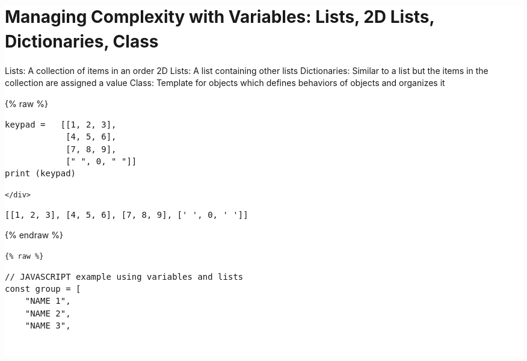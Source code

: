 <div class="cell border-box-sizing text_cell rendered"><div class="inner_cell">
<div class="text_cell_render border-box-sizing rendered_html">
<h1 id="Managing-Complexity-with-Variables:--Lists,-2D-Lists,-Dictionaries,-Class">Managing Complexity with Variables:  Lists, 2D Lists, Dictionaries, Class<a class="anchor-link" href="#Managing-Complexity-with-Variables:--Lists,-2D-Lists,-Dictionaries,-Class"> </a></h1><p>Lists: A collection of items in an order
2D Lists: A list containing other lists
Dictionaries: Similar to a list but the items in the collection are assigned a value
Class: Template for objects which defines behaviors of objects and organizes it</p>

</div>
</div>
</div>
    {% raw %}
    
<div class="cell border-box-sizing code_cell rendered">
<div class="input">

<div class="inner_cell">
    <div class="input_area">
<div class=" highlight hl-ipython3"><pre><span></span><span class="n">keypad</span> <span class="o">=</span>   <span class="p">[[</span><span class="mi">1</span><span class="p">,</span> <span class="mi">2</span><span class="p">,</span> <span class="mi">3</span><span class="p">],</span>
            <span class="p">[</span><span class="mi">4</span><span class="p">,</span> <span class="mi">5</span><span class="p">,</span> <span class="mi">6</span><span class="p">],</span>
            <span class="p">[</span><span class="mi">7</span><span class="p">,</span> <span class="mi">8</span><span class="p">,</span> <span class="mi">9</span><span class="p">],</span>
            <span class="p">[</span><span class="s2">&quot; &quot;</span><span class="p">,</span> <span class="mi">0</span><span class="p">,</span> <span class="s2">&quot; &quot;</span><span class="p">]]</span>
<span class="nb">print</span> <span class="p">(</span><span class="n">keypad</span><span class="p">)</span>
</pre></div>

    </div>
</div>
</div>

<div class="output_wrapper">
<div class="output">

<div class="output_area">

<div class="output_subarea output_stream output_stdout output_text">
<pre>[[1, 2, 3], [4, 5, 6], [7, 8, 9], [&#39; &#39;, 0, &#39; &#39;]]
</pre>
</div>
</div>

</div>
</div>

</div>
    {% endraw %}

    {% raw %}
    
<div class="cell border-box-sizing code_cell rendered">
<div class="input">

<div class="inner_cell">
    <div class="input_area">
<div class=" highlight hl-ipython3"><pre><span></span><span class="o">//</span> <span class="n">JAVASCRIPT</span> <span class="n">example</span> <span class="n">using</span> <span class="n">variables</span> <span class="ow">and</span> <span class="n">lists</span>
<span class="n">const</span> <span class="n">group</span> <span class="o">=</span> <span class="p">[</span>
    <span class="s2">&quot;NAME 1&quot;</span><span class="p">,</span> 
    <span class="s2">&quot;NAME 2&quot;</span><span class="p">,</span> 
    <span class="s2">&quot;NAME 3&quot;</span><span class="p">,</span> 
